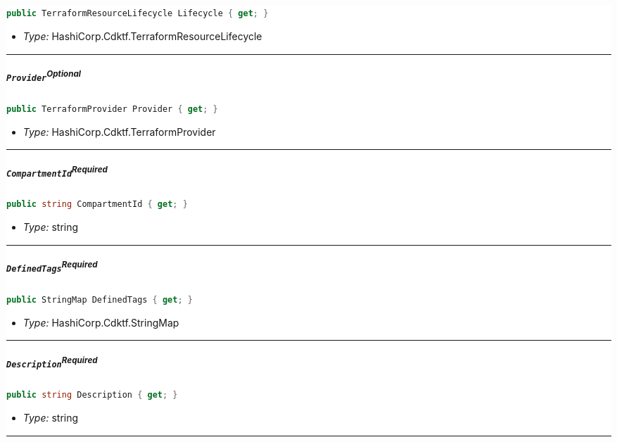 ```csharp
public TerraformResourceLifecycle Lifecycle { get; }
```

- *Type:* HashiCorp.Cdktf.TerraformResourceLifecycle

---

##### `Provider`<sup>Optional</sup> <a name="Provider" id="rhizo-co-terraform-provider-oci.dataOciStackMonitoringMonitoredResourceType.DataOciStackMonitoringMonitoredResourceType.property.provider"></a>

```csharp
public TerraformProvider Provider { get; }
```

- *Type:* HashiCorp.Cdktf.TerraformProvider

---

##### `CompartmentId`<sup>Required</sup> <a name="CompartmentId" id="rhizo-co-terraform-provider-oci.dataOciStackMonitoringMonitoredResourceType.DataOciStackMonitoringMonitoredResourceType.property.compartmentId"></a>

```csharp
public string CompartmentId { get; }
```

- *Type:* string

---

##### `DefinedTags`<sup>Required</sup> <a name="DefinedTags" id="rhizo-co-terraform-provider-oci.dataOciStackMonitoringMonitoredResourceType.DataOciStackMonitoringMonitoredResourceType.property.definedTags"></a>

```csharp
public StringMap DefinedTags { get; }
```

- *Type:* HashiCorp.Cdktf.StringMap

---

##### `Description`<sup>Required</sup> <a name="Description" id="rhizo-co-terraform-provider-oci.dataOciStackMonitoringMonitoredResourceType.DataOciStackMonitoringMonitoredResourceType.property.description"></a>

```csharp
public string Description { get; }
```

- *Type:* string

---
